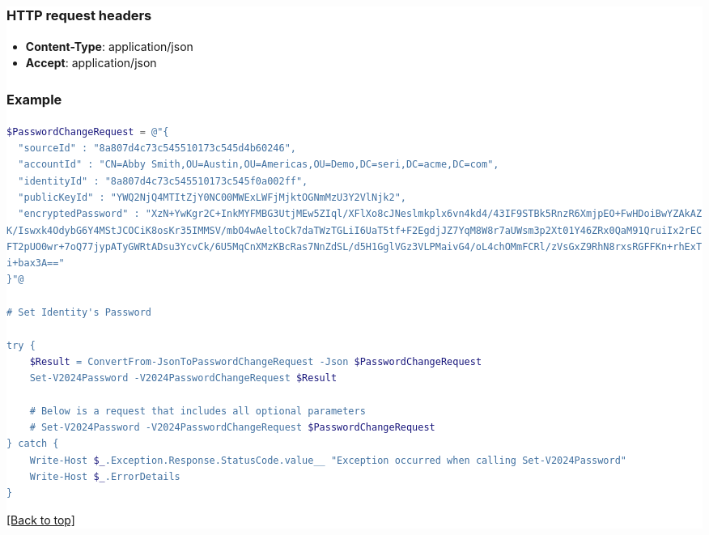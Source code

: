 ### HTTP request headers
- **Content-Type**: application/json
- **Accept**: application/json

### Example
```powershell
$PasswordChangeRequest = @"{
  "sourceId" : "8a807d4c73c545510173c545d4b60246",
  "accountId" : "CN=Abby Smith,OU=Austin,OU=Americas,OU=Demo,DC=seri,DC=acme,DC=com",
  "identityId" : "8a807d4c73c545510173c545f0a002ff",
  "publicKeyId" : "YWQ2NjQ4MTItZjY0NC00MWExLWFjMjktOGNmMzU3Y2VlNjk2",
  "encryptedPassword" : "XzN+YwKgr2C+InkMYFMBG3UtjMEw5ZIql/XFlXo8cJNeslmkplx6vn4kd4/43IF9STBk5RnzR6XmjpEO+FwHDoiBwYZAkAZK/Iswxk4OdybG6Y4MStJCOCiK8osKr35IMMSV/mbO4wAeltoCk7daTWzTGLiI6UaT5tf+F2EgdjJZ7YqM8W8r7aUWsm3p2Xt01Y46ZRx0QaM91QruiIx2rECFT2pUO0wr+7oQ77jypATyGWRtADsu3YcvCk/6U5MqCnXMzKBcRas7NnZdSL/d5H1GglVGz3VLPMaivG4/oL4chOMmFCRl/zVsGxZ9RhN8rxsRGFFKn+rhExTi+bax3A=="
}"@

# Set Identity's Password

try {
    $Result = ConvertFrom-JsonToPasswordChangeRequest -Json $PasswordChangeRequest
    Set-V2024Password -V2024PasswordChangeRequest $Result
    
    # Below is a request that includes all optional parameters
    # Set-V2024Password -V2024PasswordChangeRequest $PasswordChangeRequest  
} catch {
    Write-Host $_.Exception.Response.StatusCode.value__ "Exception occurred when calling Set-V2024Password"
    Write-Host $_.ErrorDetails
}
```
[[Back to top]](#) 
